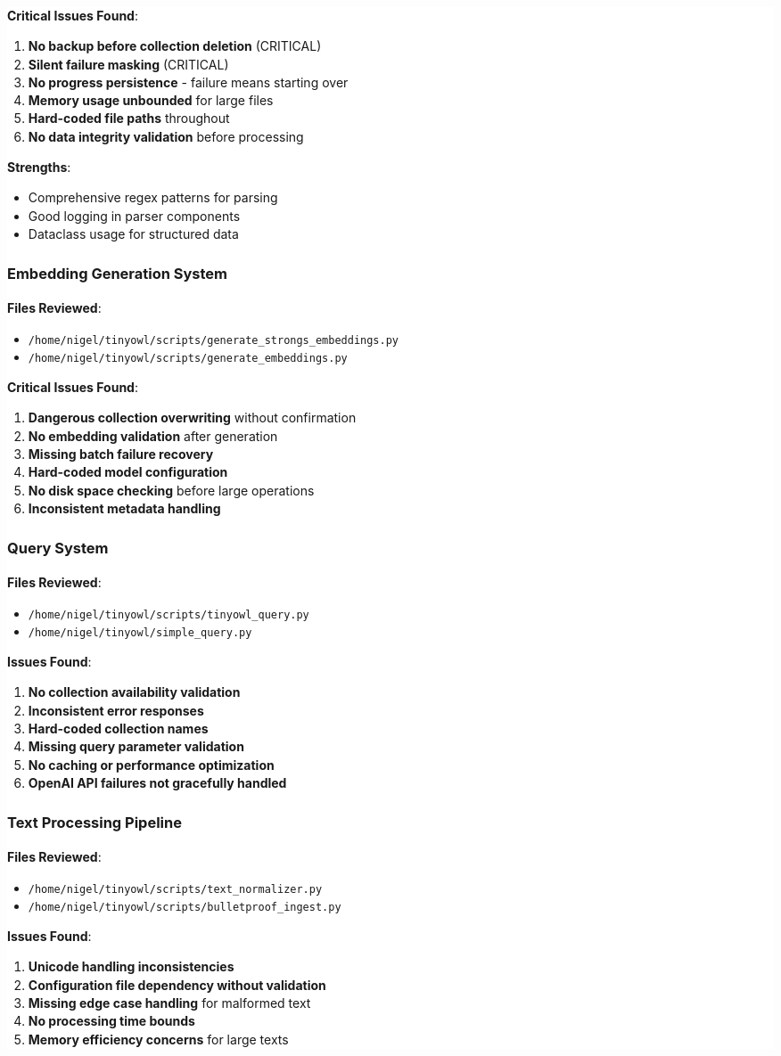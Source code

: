 **Critical Issues Found**:
1. **No backup before collection deletion** (CRITICAL)
2. **Silent failure masking** (CRITICAL)
3. **No progress persistence** - failure means starting over
4. **Memory usage unbounded** for large files
5. **Hard-coded file paths** throughout
6. **No data integrity validation** before processing

**Strengths**:
- Comprehensive regex patterns for parsing
- Good logging in parser components
- Dataclass usage for structured data

### Embedding Generation System

**Files Reviewed**:
- `/home/nigel/tinyowl/scripts/generate_strongs_embeddings.py`
- `/home/nigel/tinyowl/scripts/generate_embeddings.py`

**Critical Issues Found**:
1. **Dangerous collection overwriting** without confirmation
2. **No embedding validation** after generation
3. **Missing batch failure recovery** 
4. **Hard-coded model configuration**
5. **No disk space checking** before large operations
6. **Inconsistent metadata handling**

### Query System

**Files Reviewed**:
- `/home/nigel/tinyowl/scripts/tinyowl_query.py`
- `/home/nigel/tinyowl/simple_query.py`

**Issues Found**:
1. **No collection availability validation**
2. **Inconsistent error responses**
3. **Hard-coded collection names**
4. **Missing query parameter validation**
5. **No caching or performance optimization**
6. **OpenAI API failures not gracefully handled**

### Text Processing Pipeline

**Files Reviewed**:
- `/home/nigel/tinyowl/scripts/text_normalizer.py`
- `/home/nigel/tinyowl/scripts/bulletproof_ingest.py`

**Issues Found**:
1. **Unicode handling inconsistencies**
2. **Configuration file dependency without validation**
3. **Missing edge case handling** for malformed text
4. **No processing time bounds**
5. **Memory efficiency concerns** for large texts
